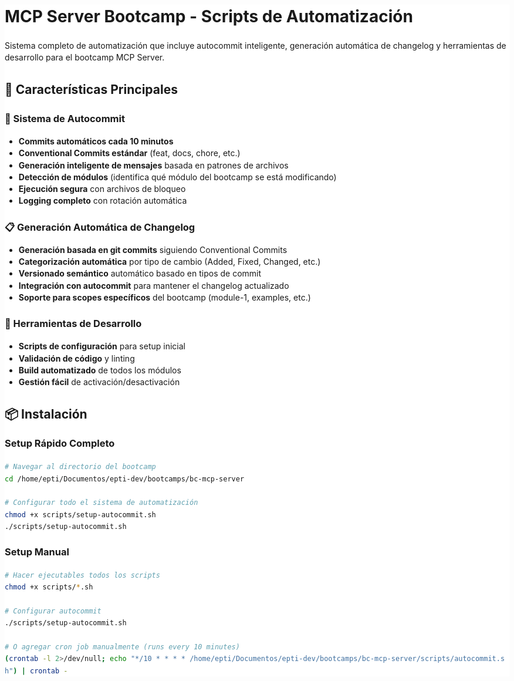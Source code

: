 # MCP Server Bootcamp - Scripts de Automatización

Sistema completo de automatización que incluye autocommit inteligente, generación automática de changelog y herramientas de desarrollo para el bootcamp MCP Server.

## 🚀 Características Principales

### 🤖 Sistema de Autocommit

- **Commits automáticos cada 10 minutos**
- **Conventional Commits estándar** (feat, docs, chore, etc.)
- **Generación inteligente de mensajes** basada en patrones de archivos
- **Detección de módulos** (identifica qué módulo del bootcamp se está modificando)
- **Ejecución segura** con archivos de bloqueo
- **Logging completo** con rotación automática

### 📋 Generación Automática de Changelog

- **Generación basada en git commits** siguiendo Conventional Commits
- **Categorización automática** por tipo de cambio (Added, Fixed, Changed, etc.)
- **Versionado semántico** automático basado en tipos de commit
- **Integración con autocommit** para mantener el changelog actualizado
- **Soporte para scopes específicos** del bootcamp (module-1, examples, etc.)

### 🔧 Herramientas de Desarrollo

- **Scripts de configuración** para setup inicial
- **Validación de código** y linting
- **Build automatizado** de todos los módulos
- **Gestión fácil** de activación/desactivación

## 📦 Instalación

### Setup Rápido Completo

```bash
# Navegar al directorio del bootcamp
cd /home/epti/Documentos/epti-dev/bootcamps/bc-mcp-server

# Configurar todo el sistema de automatización
chmod +x scripts/setup-autocommit.sh
./scripts/setup-autocommit.sh
```

### Setup Manual

```bash
# Hacer ejecutables todos los scripts
chmod +x scripts/*.sh

# Configurar autocommit
./scripts/setup-autocommit.sh

# O agregar cron job manualmente (runs every 10 minutes)
(crontab -l 2>/dev/null; echo "*/10 * * * * /home/epti/Documentos/epti-dev/bootcamps/bc-mcp-server/scripts/autocommit.sh") | crontab -
```
